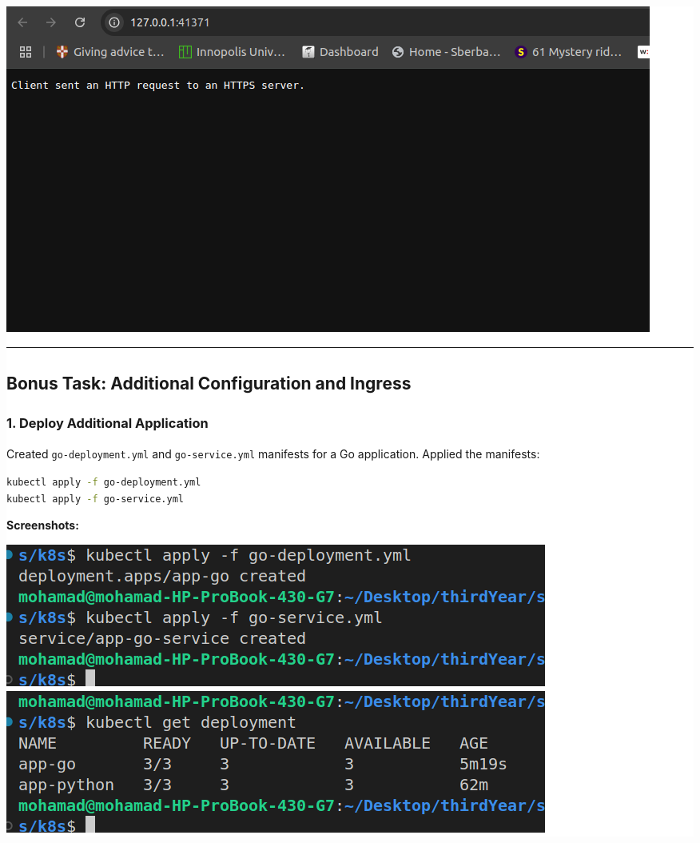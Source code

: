 ![Kubernetes Service in Browser](screenshots/kubenets-service.png)

---

## Bonus Task: Additional Configuration and Ingress

### 1. Deploy Additional Application

Created `go-deployment.yml` and `go-service.yml` manifests for a Go application. Applied the manifests:

```bash
kubectl apply -f go-deployment.yml
kubectl apply -f go-service.yml
```

**Screenshots:**

![Go Deployment Applied](screenshots/go-app.png)
![Go Python list](screenshots/deployments-list.png)
